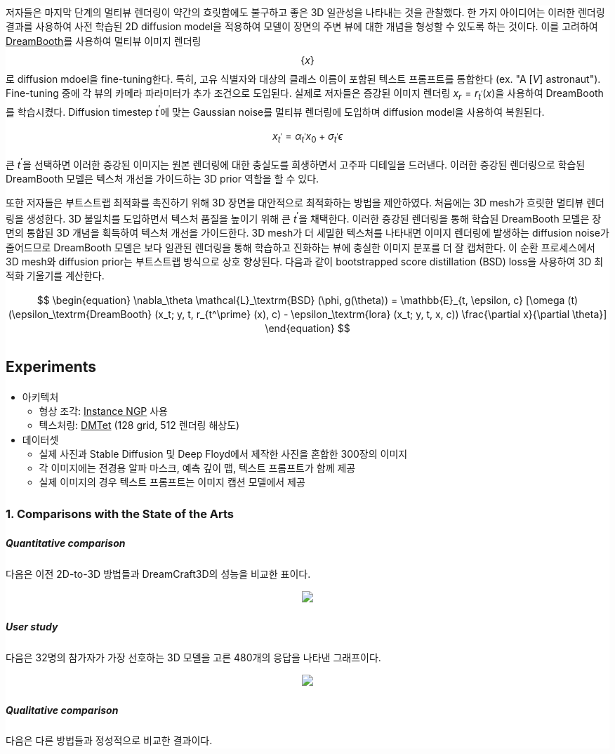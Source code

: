 저자들은 마지막 단계의 멀티뷰 렌더링이 약간의 흐릿함에도 불구하고 좋은 3D 일관성을 나타내는 것을 관찰했다. 한 가지 아이디어는 이러한 렌더링 결과를 사용하여 사전 학습된 2D diffusion model을 적용하여 모델이 장면의 주변 뷰에 대한 개념을 형성할 수 있도록 하는 것이다. 이를 고려하여 [DreamBooth](https://kimjy99.github.io/논문리뷰/dreambooth)를 사용하여 멀티뷰 이미지 렌더링 $$\{x\}$$로 diffusion mdoel을 fine-tuning한다. 특히, 고유 식별자와 대상의 클래스 이름이 포함된 텍스트 프롬프트를 통합한다 (ex. "A $[V]$ astronaut"). Fine-tuning 중에 각 뷰의 카메라 파라미터가 추가 조건으로 도입된다. 실제로 저자들은 증강된 이미지 렌더링 $x_r = r_{t^\prime} (x)$을 사용하여 DreamBooth를 학습시켰다. Diffusion timestep $t^\prime$에 맞는 Gaussian noise를 멀티뷰 렌더링에 도입하며 diffusion model을 사용하여 복원된다. 

$$
\begin{equation}
x_{t^\prime} = \alpha_{t^\prime} x_0 + \sigma_{t^\prime} \epsilon
\end{equation}
$$

큰 $t^\prime$을 선택하면 이러한 증강된 이미지는 원본 렌더링에 대한 충실도를 희생하면서 고주파 디테일을 드러낸다. 이러한 증강된 렌더링으로 학습된 DreamBooth 모델은 텍스처 개선을 가이드하는 3D prior 역할을 할 수 있다.

또한 저자들은 부트스트랩 최적화를 촉진하기 위해 3D 장면을 대안적으로 최적화하는 방법을 제안하였다. 처음에는 3D mesh가 흐릿한 멀티뷰 렌더링을 생성한다. 3D 불일치를 도입하면서 텍스처 품질을 높이기 위해 큰 $t^\prime$을 채택한다. 이러한 증강된 렌더링을 통해 학습된 DreamBooth 모델은 장면의 통합된 3D 개념을 획득하여 텍스처 개선을 가이드한다. 3D mesh가 더 세밀한 텍스처를 나타내면 이미지 렌더링에 발생하는 diffusion noise가 줄어드므로 DreamBooth 모델은 보다 일관된 렌더링을 통해 학습하고 진화하는 뷰에 충실한 이미지 분포를 더 잘 캡처한다. 이 순환 프로세스에서 3D mesh와 diffusion prior는 부트스트랩 방식으로 상호 향상된다. 다음과 같이 bootstrapped score distillation (BSD) loss을 사용하여 3D 최적화 기울기를 계산한다. 

$$
\begin{equation}
\nabla_\theta \mathcal{L}_\textrm{BSD} (\phi, g(\theta)) = \mathbb{E}_{t, \epsilon, c} [\omega (t) (\epsilon_\textrm{DreamBooth} (x_t; y, t, r_{t^\prime} (x), c) - \epsilon_\textrm{lora} (x_t; y, t, x, c)) \frac{\partial x}{\partial \theta}]
\end{equation}
$$

## Experiments
- 아키텍처
  - 형상 조각: [Instance NGP](https://arxiv.org/abs/2201.05989) 사용
  - 텍스처링: [DMTet](https://arxiv.org/abs/2111.04276) (128 grid, 512 렌더링 해상도)
- 데이터셋
  - 실제 사진과 Stable Diffusion 및 Deep Floyd에서 제작한 사진을 혼합한 300장의 이미지
  - 각 이미지에는 전경용 알파 마스크, 예측 깊이 맵, 텍스트 프롬프트가 함께 제공
  - 실제 이미지의 경우 텍스트 프롬프트는 이미지 캡션 모델에서 제공

### 1. Comparisons with the State of the Arts
##### Quantitative comparison
다음은 이전 2D-to-3D 방법들과 DreamCraft3D의 성능을 비교한 표이다. 

<center><img src='{{"/assets/img/dreamcraft3d/dreamcraft3d-table1.webp" | relative_url}}' width="42%"></center>

##### User study
다음은 32명의 참가자가 가장 선호하는 3D 모델을 고른 480개의 응답을 나타낸 그래프이다. 

<center><img src='{{"/assets/img/dreamcraft3d/dreamcraft3d-fig5.webp" | relative_url}}' width="40%"></center>

##### Qualitative comparison
다음은 다른 방법들과 정성적으로 비교한 결과이다. 
